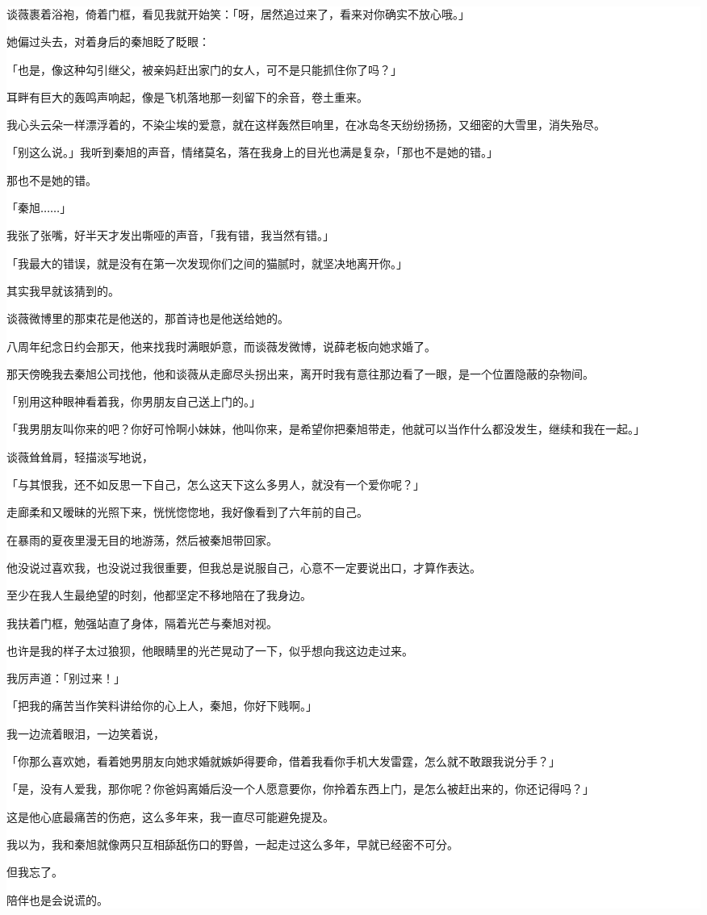 谈薇裹着浴袍，倚着门框，看见我就开始笑：「呀，居然追过来了，看来对你确实不放心哦。」

她偏过头去，对着身后的秦旭眨了眨眼：

「也是，像这种勾引继父，被亲妈赶出家门的女人，可不是只能抓住你了吗？」

耳畔有巨大的轰鸣声响起，像是飞机落地那一刻留下的余音，卷土重来。

我心头云朵一样漂浮着的，不染尘埃的爱意，就在这样轰然巨响里，在冰岛冬天纷纷扬扬，又细密的大雪里，消失殆尽。

「别这么说。」我听到秦旭的声音，情绪莫名，落在我身上的目光也满是复杂，「那也不是她的错。」

那也不是她的错。

「秦旭……」

我张了张嘴，好半天才发出嘶哑的声音，「我有错，我当然有错。」

「我最大的错误，就是没有在第一次发现你们之间的猫腻时，就坚决地离开你。」

其实我早就该猜到的。

谈薇微博里的那束花是他送的，那首诗也是他送给她的。

八周年纪念日约会那天，他来找我时满眼妒意，而谈薇发微博，说薛老板向她求婚了。

那天傍晚我去秦旭公司找他，他和谈薇从走廊尽头拐出来，离开时我有意往那边看了一眼，是一个位置隐蔽的杂物间。

「别用这种眼神看着我，你男朋友自己送上门的。」

「我男朋友叫你来的吧？你好可怜啊小妹妹，他叫你来，是希望你把秦旭带走，他就可以当作什么都没发生，继续和我在一起。」

谈薇耸耸肩，轻描淡写地说，

「与其恨我，还不如反思一下自己，怎么这天下这么多男人，就没有一个爱你呢？」

走廊柔和又暧昧的光照下来，恍恍惚惚地，我好像看到了六年前的自己。

在暴雨的夏夜里漫无目的地游荡，然后被秦旭带回家。

他没说过喜欢我，也没说过我很重要，但我总是说服自己，心意不一定要说出口，才算作表达。

至少在我人生最绝望的时刻，他都坚定不移地陪在了我身边。

我扶着门框，勉强站直了身体，隔着光芒与秦旭对视。

也许是我的样子太过狼狈，他眼睛里的光芒晃动了一下，似乎想向我这边走过来。

我厉声道：「别过来！」

「把我的痛苦当作笑料讲给你的心上人，秦旭，你好下贱啊。」

我一边流着眼泪，一边笑着说，

「你那么喜欢她，看着她男朋友向她求婚就嫉妒得要命，借着我看你手机大发雷霆，怎么就不敢跟我说分手？」

「是，没有人爱我，那你呢？你爸妈离婚后没一个人愿意要你，你拎着东西上门，是怎么被赶出来的，你还记得吗？」

这是他心底最痛苦的伤疤，这么多年来，我一直尽可能避免提及。

我以为，我和秦旭就像两只互相舔舐伤口的野兽，一起走过这么多年，早就已经密不可分。

但我忘了。

陪伴也是会说谎的。
